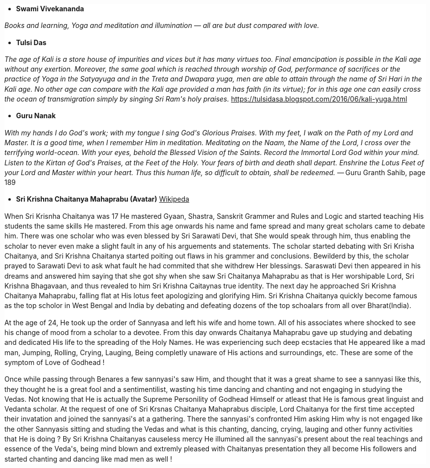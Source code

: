 
- **Swami Vivekananda**

*Books and learning, Yoga and meditation and illumination — all are but dust compared with love.*


- **Tulsi Das**

*The age of Kali is a store house of impurities and vices but it has many virtues too. Final emancipation is possible in the Kali age without any exertion. Moreover, the same goal which is reached through worship of God, performance of sacrifices or the practice of Yoga in the Satyayuga and in the Treta and Dwapara yuga, men are able to attain through the name of Sri Hari in the Kali age. No other age can compare with the Kali age provided a man has faith (in its virtue); for in this age one can easily cross the ocean of transmigration simply by singing Sri Ram's holy praises.*
https://tulsidasa.blogspot.com/2016/06/kali-yuga.html


- **Guru Nanak**

*With my hands I do God's work; with my tongue I sing God's Glorious Praises.
With my feet, I walk on the Path of my Lord and Master.
It is a good time, when I remember Him in meditation.
Meditating on the Naam, the Name of the Lord, I cross over the terrifying world-ocean.
With your eyes, behold the Blessed Vision of the Saints.
Record the Immortal Lord God within your mind.
Listen to the Kirtan of God's Praises, at the Feet of the Holy.
Your fears of birth and death shall depart.
Enshrine the Lotus Feet of your Lord and Master within your heart.
Thus this human life, so difficult to obtain, shall be redeemed.*
— Guru Granth Sahib, page 189

- **Sri Krishna Chaitanya Mahaprabu (Avatar)**
[Wikipeda](https://en.wikipedia.org/wiki/Chaitanya_Mahaprabhu)

When Sri Krisnha Chaitanya was 17 He mastered Gyaan, Shastra, Sanskrit Grammer and Rules and Logic and started teaching His students the same skills He mastered. From this age onwards his name and fame spread and many great scholars came to debate him. There was one scholar who was even blessed by Sri Sarawati Devi, that She would speak through him, thus enabling the scholar to never even make a slight fault in any of his arguements and statements. The scholar started debating with Sri Krisha Chaitanya, and Sri Krishna Chaitanya started poiting out flaws in his grammer and conclusions. Bewilderd by this, the scholar prayed to Sarawati  Devi to ask what fault he had commited that she withdrew Her blessings. Saraswati Devi then appeared in his dreams and answered him saying that she got shy when she saw Sri Chaitanya Mahaprabu as that is Her worshipable Lord, Sri Krishna Bhagavaan, and thus revealed to him Sri Krishna Caitaynas true identity. The next day he approached Sri Krishna Chaitanya Mahaprabu, falling flat at His lotus feet apologizing and glorifying Him. Sri Krishna Chaitanya quickly become famous as the top scholor in West Bengal and India by debating and defeating dozens of the top schoalars from all over Bharat(India).

At the age of 24, He took up the order of Sannyasa and left his wife and home town. All of his associates where shocked to see his change of mood from a scholar to a devotee. From this day onwards Chaitanya Mahaprabu gave up studying and debating and dedicated His life to the spreading of the Holy Names. He was experiencing such deep ecstacies that He appeared like a mad man, Jumping, Rolling, Crying, Lauging, Being completly unaware of His actions and surroundings, etc. These are some of the symptom of Love of Godhead !

Once while passing through Benares a few sannyasi's saw Him, and thought that it was a great shame to see a sannyasi like this, they thought he is a great fool and a sentimentilist, wasting his time dancing and chanting and not engaging in studying the Vedas. Not knowing that He is actually the Supreme Personility of Godhead Himself or atleast that He is famous great linguist and Vedanta scholar. At the request of one of Sri Krsnas Chaitanya Mahaprabus disciple, Lord Chaitanya for the first time accepted their invatation and joined the sannyasi's at a gathering. There the sannyasi's confronted Him asking Him why is not engaged like the other Sannyasis sitting and studing the Vedas and what is this chanting, dancing, crying, lauging and other funny activities that He is doing ? By Sri Krishna Chaitanyas causeless mercy He illumined all the sannyasi's present about the real teachings and essence of the Veda's, being mind blown and extremly pleased with Chaitanyas presentation they all become His followers and started chanting and dancing like mad men as well !
